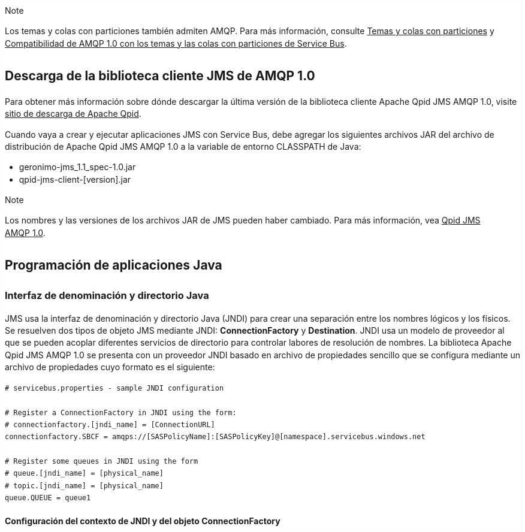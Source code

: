 > [!NOTE]
> Los temas y colas con particiones también admiten AMQP. Para más información, consulte [Temas y colas con particiones](service-bus-partitioning.md) y [Compatibilidad de AMQP 1.0 con los temas y las colas con particiones de Service Bus](./service-bus-amqp-protocol-guide.md).
> 
> 

## <a name="download-the-amqp-10-jms-client-library"></a>Descarga de la biblioteca cliente JMS de AMQP 1.0

Para obtener más información sobre dónde descargar la última versión de la biblioteca cliente Apache Qpid JMS AMQP 1.0, visite [sitio de descarga de Apache Qpid](https://qpid.apache.org/download.html).

Cuando vaya a crear y ejecutar aplicaciones JMS con Service Bus, debe agregar los siguientes archivos JAR del archivo de distribución de Apache Qpid JMS AMQP 1.0 a la variable de entorno CLASSPATH de Java:

* geronimo-jms\_1.1\_spec-1.0.jar
* qpid-jms-client-[version].jar

> [!NOTE]
> Los nombres y las versiones de los archivos JAR de JMS pueden haber cambiado. Para más información, vea [Qpid JMS AMQP 1.0](https://qpid.apache.org/maven.html#qpid-jms-amqp-10).

## <a name="code-java-applications"></a>Programación de aplicaciones Java

### <a name="java-naming-and-directory-interface"></a>Interfaz de denominación y directorio Java

JMS usa la interfaz de denominación y directorio Java (JNDI) para crear una separación entre los nombres lógicos y los físicos. Se resuelven dos tipos de objeto JMS mediante JNDI: **ConnectionFactory** y **Destination**. JNDI usa un modelo de proveedor al que se pueden acoplar diferentes servicios de directorio para controlar labores de resolución de nombres. La biblioteca Apache Qpid JMS AMQP 1.0 se presenta con un proveedor JNDI basado en archivo de propiedades sencillo que se configura mediante un archivo de propiedades cuyo formato es el siguiente:

```TEXT
# servicebus.properties - sample JNDI configuration

# Register a ConnectionFactory in JNDI using the form:
# connectionfactory.[jndi_name] = [ConnectionURL]
connectionfactory.SBCF = amqps://[SASPolicyName]:[SASPolicyKey]@[namespace].servicebus.windows.net

# Register some queues in JNDI using the form
# queue.[jndi_name] = [physical_name]
# topic.[jndi_name] = [physical_name]
queue.QUEUE = queue1
```

#### <a name="set-up-jndi-context-and-configure-the-connectionfactory-object"></a>Configuración del contexto de JNDI y del objeto ConnectionFactory
